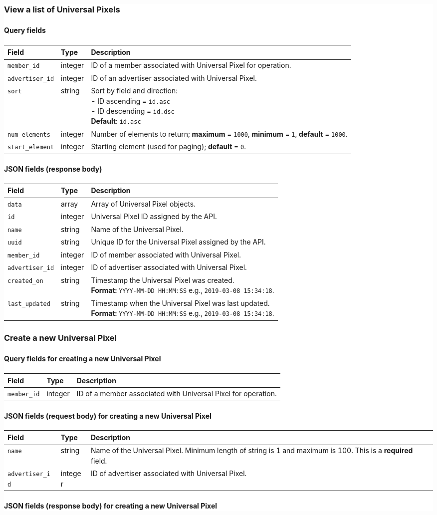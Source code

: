 ### View a list of Universal Pixels

#### Query fields

| Field | Type | Description |
|:---|:---|:---|
| `member_id` | integer | ID of a member associated with Universal Pixel for operation. |
| `advertiser_id` | integer | ID of an advertiser associated with Universal Pixel. |
| `sort` | string | Sort by field and direction:<br>- ID ascending = `id.asc`<br>- ID descending = `id.dsc`<br>**Default**: `id.asc` |
| `num_elements` | integer | Number of elements to return; **maximum** = `1000`, **minimum** = `1`, **default** = `1000`. |
| `start_element` | integer | Starting element (used for paging); **default** = `0`. |

#### JSON fields (response body)

| Field | Type | Description |
|:---|:---|:---|
| `data` | array | Array of Universal Pixel objects. |
| `id` | integer | Universal Pixel ID assigned by the API. |
| `name` | string | Name of the Universal Pixel. |
| `uuid` | string | Unique ID for the Universal Pixel assigned by the API. |
| `member_id` | integer | ID of member associated with Universal Pixel. |
| `advertiser_id` | integer | ID of advertiser associated with Universal Pixel. |
| `created_on` | string | Timestamp the Universal Pixel was created. <br>**Format:** `YYYY-MM-DD HH:MM:SS` e.g., `2019-03-08 15:34:18`. |
| `last_updated` | string | Timestamp when the Universal Pixel was last updated. <br>**Format:** `YYYY-MM-DD HH:MM:SS` e.g., `2019-03-08 15:34:18`. |

### Create a new Universal Pixel

#### Query fields for creating a new Universal Pixel

| Field | Type | Description |
|:---|:---|:---|
| `member_id` | integer | ID of a member associated with Universal Pixel for operation. |

#### JSON fields (request body) for creating a new Universal Pixel

| Field | Type | Description |
|:---|:---|:---|
| `name` | string | Name of the Universal Pixel. Minimum length of string is 1 and maximum is 100. This is a **required** field. |
| `advertiser_id` | integer | ID of advertiser associated with Universal Pixel. |

#### JSON fields (response body) for creating a new Universal Pixel
